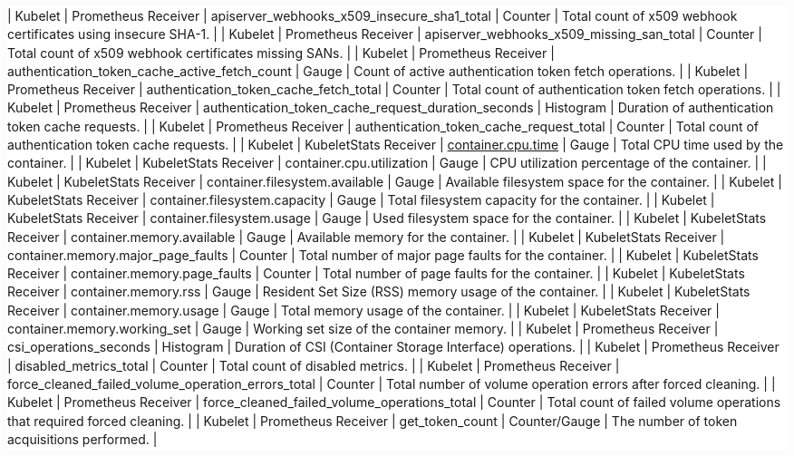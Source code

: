 | Kubelet            | Prometheus Receiver   | apiserver_webhooks_x509_insecure_sha1_total                                                                   | Counter           | Total count of x509 webhook certificates using insecure SHA-1.                           |
| Kubelet            | Prometheus Receiver   | apiserver_webhooks_x509_missing_san_total                                                                     | Counter           | Total count of x509 webhook certificates missing SANs.                                   |
| Kubelet            | Prometheus Receiver   | authentication_token_cache_active_fetch_count                                                                 | Gauge             | Count of active authentication token fetch operations.                                   |
| Kubelet            | Prometheus Receiver   | authentication_token_cache_fetch_total                                                                        | Counter           | Total count of authentication token fetch operations.                                    |
| Kubelet            | Prometheus Receiver   | authentication_token_cache_request_duration_seconds                                                           | Histogram         | Duration of authentication token cache requests.                                         |
| Kubelet            | Prometheus Receiver   | authentication_token_cache_request_total                                                                      | Counter           | Total count of authentication token cache requests.                                      |
| Kubelet            | KubeletStats Receiver | [](http://k8s.cluster.info)[container.cpu.time](http://k8s.cluster.info)                                      | Gauge             | Total CPU time used by the container.                                                    |
| Kubelet            | KubeletStats Receiver | container.cpu.utilization                                                                                     | Gauge             | CPU utilization percentage of the container.                                             |
| Kubelet            | KubeletStats Receiver | container.filesystem.available                                                                                | Gauge             | Available filesystem space for the container.                                            |
| Kubelet            | KubeletStats Receiver | container.filesystem.capacity                                                                                 | Gauge             | Total filesystem capacity for the container.                                             |
| Kubelet            | KubeletStats Receiver | container.filesystem.usage                                                                                    | Gauge             | Used filesystem space for the container.                                                 |
| Kubelet            | KubeletStats Receiver | container.memory.available                                                                                    | Gauge             | Available memory for the container.                                                      |
| Kubelet            | KubeletStats Receiver | container.memory.major_page_faults                                                                            | Counter           | Total number of major page faults for the container.                                     |
| Kubelet            | KubeletStats Receiver | container.memory.page_faults                                                                                  | Counter           | Total number of page faults for the container.                                           |
| Kubelet            | KubeletStats Receiver | container.memory.rss                                                                                          | Gauge             | Resident Set Size (RSS) memory usage of the container.                                   |
| Kubelet            | KubeletStats Receiver | container.memory.usage                                                                                        | Gauge             | Total memory usage of the container.                                                     |
| Kubelet            | KubeletStats Receiver | container.memory.working_set                                                                                  | Gauge             | Working set size of the container memory.                                                |
| Kubelet            | Prometheus Receiver   | csi_operations_seconds                                                                                        | Histogram         | Duration of CSI (Container Storage Interface) operations.                                |
| Kubelet            | Prometheus Receiver   | disabled_metrics_total                                                                                        | Counter           | Total count of disabled metrics.                                                         |
| Kubelet            | Prometheus Receiver   | force_cleaned_failed_volume_operation_errors_total                                                            | Counter           | Total number of volume operation errors after forced cleaning.                           |
| Kubelet            | Prometheus Receiver   | force_cleaned_failed_volume_operations_total                                                                  | Counter           | Total count of failed volume operations that required forced cleaning.                   |
| Kubelet            | Prometheus Receiver   | get_token_count                                                                                               | Counter/Gauge     | The number of token acquisitions performed.                                              |